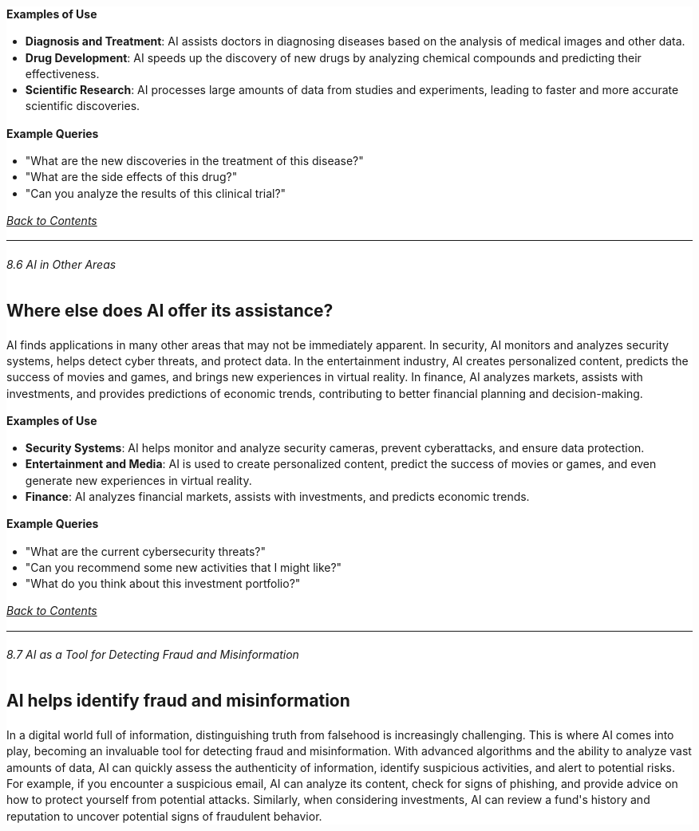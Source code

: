**Examples of Use**
- **Diagnosis and Treatment**: AI assists doctors in diagnosing diseases based on the analysis of medical images and other data.
- **Drug Development**: AI speeds up the discovery of new drugs by analyzing chemical compounds and predicting their effectiveness.
- **Scientific Research**: AI processes large amounts of data from studies and experiments, leading to faster and more accurate scientific discoveries.

**Example Queries**
- "What are the new discoveries in the treatment of this disease?"
- "What are the side effects of this drug?"
- "Can you analyze the results of this clinical trial?"

[*Back to Contents*](#contents)

---

###### 8.6 AI in Other Areas

**Where else does AI offer its assistance?**
---
AI finds applications in many other areas that may not be immediately apparent. 
In security, AI monitors and analyzes security systems, helps detect cyber threats, and protect data. 
In the entertainment industry, AI creates personalized content, predicts the success of movies and games, 
and brings new experiences in virtual reality. In finance, AI analyzes markets, assists with investments, 
and provides predictions of economic trends, contributing to better financial planning and decision-making.

**Examples of Use**
- **Security Systems**: AI helps monitor and analyze security cameras, prevent cyberattacks, and ensure data protection.
- **Entertainment and Media**: AI is used to create personalized content, predict the success of movies or games, and even generate new experiences in virtual reality.
- **Finance**: AI analyzes financial markets, assists with investments, and predicts economic trends.

**Example Queries**
- "What are the current cybersecurity threats?"
- "Can you recommend some new activities that I might like?"
- "What do you think about this investment portfolio?"

[*Back to Contents*](#contents)

---

###### 8.7 AI as a Tool for Detecting Fraud and Misinformation

**AI helps identify fraud and misinformation**
---
In a digital world full of information, distinguishing truth from falsehood is increasingly challenging. 
This is where AI comes into play, becoming an invaluable tool for detecting fraud and misinformation. 
With advanced algorithms and the ability to analyze vast amounts of data, 
AI can quickly assess the authenticity of information, identify suspicious activities, and alert to potential risks. 
For example, if you encounter a suspicious email, AI can analyze its content, check for signs of phishing, 
and provide advice on how to protect yourself from potential attacks. 
Similarly, when considering investments, AI can review a fund's history and reputation 
to uncover potential signs of fraudulent behavior.
